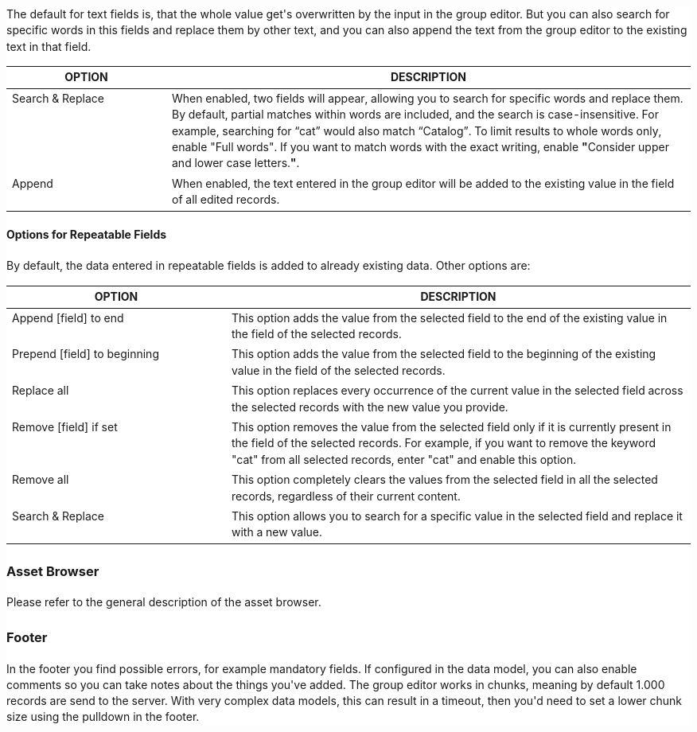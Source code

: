The default for text fields is, that the whole value get's overwritten by the input in the group editor. But you can also search for specific words in this fields and replace them by other text, and you can also append the text from the group editor to the existing text in that field.

<table><thead><tr><th width="187">OPTION</th><th>DESCRIPTION</th></tr></thead><tbody><tr><td>Search &#x26; Replace</td><td>When enabled, two fields will appear, allowing you to search for specific words and replace them. By default, partial matches within words are included, and the search is case-insensitive. For example, searching for “cat” would also match “Catalog”. To limit results to whole words only, enable "Full words". If you want to match words with the exact writing, enable <strong>"</strong>Consider upper and lower case letters.<strong>"</strong>.</td></tr><tr><td>Append</td><td>When enabled, the text entered in the group editor will be added to the existing value in the field of all edited records.</td></tr></tbody></table>



#### Options for Repeatable Fields

By default, the data entered in repeatable fields is added to already existing data. Other options are:

<table><thead><tr><th width="262">OPTION</th><th>DESCRIPTION</th></tr></thead><tbody><tr><td>Append [field] to end</td><td>This option adds the value from the selected field to the end of the existing value in the field of the selected records.</td></tr><tr><td>Prepend [field] to beginning</td><td>This option adds the value from the selected field to the beginning of the existing value in the field of the selected records.</td></tr><tr><td>Replace all</td><td>This option replaces every occurrence of the current value in the selected field across the selected records with the new value you provide. </td></tr><tr><td>Remove [field] if set</td><td>This option removes the value from the selected field only if it is currently present in the field of the selected records. For example, if you want to remove the keyword "cat" from all selected records, enter "cat" and enable this option.</td></tr><tr><td>Remove all</td><td>This option completely clears the values from the selected field in all the selected records, regardless of their current content.</td></tr><tr><td>Search &#x26; Replace</td><td>This option allows you to search for a specific value in the selected field and replace it with a new value.</td></tr></tbody></table>



### Asset Browser

Please refer to the general description of the asset browser.



### Footer

In the footer you find possible errors, for example mandatory fields. If configured in the data model, you can also enable comments so you can take notes about the things you've added. The group editor works in chunks, meaning by default 1.000 records are send to the server. With very complex data models, this can result in a timeout, then you'd need to set a lower chunk size using the pulldown in the footer.

